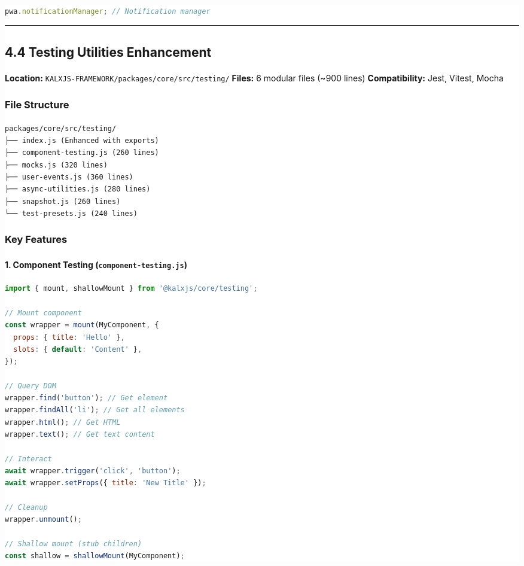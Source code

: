 ```javascript
pwa.notificationManager; // Notification manager
```

---

## 4.4 Testing Utilities Enhancement

**Location:** `KALXJS-FRAMEWORK/packages/core/src/testing/`
**Files:** 6 modular files (~900 lines)
**Compatibility:** Jest, Vitest, Mocha

### File Structure

```
packages/core/src/testing/
├── index.js (Enhanced with exports)
├── component-testing.js (260 lines)
├── mocks.js (320 lines)
├── user-events.js (360 lines)
├── async-utilities.js (280 lines)
├── snapshot.js (260 lines)
└── test-presets.js (240 lines)
```

### Key Features

#### 1. Component Testing (`component-testing.js`)
```javascript
import { mount, shallowMount } from '@kalxjs/core/testing';

// Mount component
const wrapper = mount(MyComponent, {
  props: { title: 'Hello' },
  slots: { default: 'Content' },
});

// Query DOM
wrapper.find('button'); // Get element
wrapper.findAll('li'); // Get all elements
wrapper.html(); // Get HTML
wrapper.text(); // Get text content

// Interact
await wrapper.trigger('click', 'button');
await wrapper.setProps({ title: 'New Title' });

// Cleanup
wrapper.unmount();

// Shallow mount (stub children)
const shallow = shallowMount(MyComponent);
```
